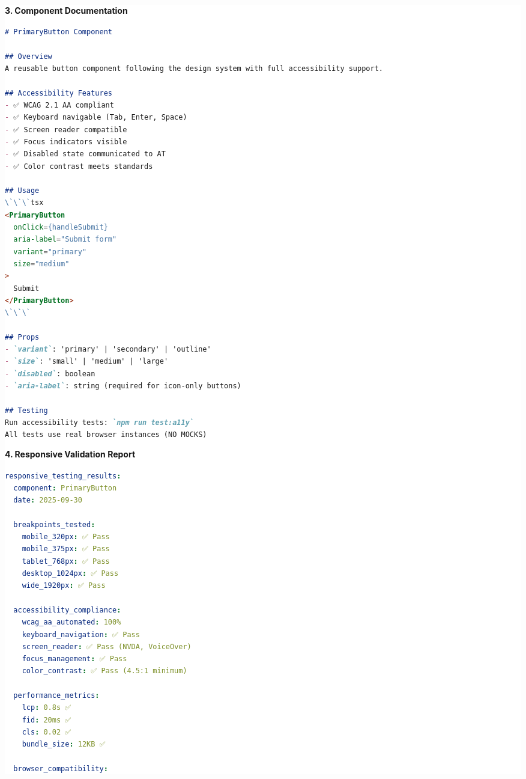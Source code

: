 **3. Component Documentation**
```markdown
# PrimaryButton Component

## Overview
A reusable button component following the design system with full accessibility support.

## Accessibility Features
- ✅ WCAG 2.1 AA compliant
- ✅ Keyboard navigable (Tab, Enter, Space)
- ✅ Screen reader compatible
- ✅ Focus indicators visible
- ✅ Disabled state communicated to AT
- ✅ Color contrast meets standards

## Usage
\`\`\`tsx
<PrimaryButton
  onClick={handleSubmit}
  aria-label="Submit form"
  variant="primary"
  size="medium"
>
  Submit
</PrimaryButton>
\`\`\`

## Props
- `variant`: 'primary' | 'secondary' | 'outline'
- `size`: 'small' | 'medium' | 'large'
- `disabled`: boolean
- `aria-label`: string (required for icon-only buttons)

## Testing
Run accessibility tests: `npm run test:a11y`
All tests use real browser instances (NO MOCKS)
```

**4. Responsive Validation Report**
```yaml
responsive_testing_results:
  component: PrimaryButton
  date: 2025-09-30

  breakpoints_tested:
    mobile_320px: ✅ Pass
    mobile_375px: ✅ Pass
    tablet_768px: ✅ Pass
    desktop_1024px: ✅ Pass
    wide_1920px: ✅ Pass

  accessibility_compliance:
    wcag_aa_automated: 100%
    keyboard_navigation: ✅ Pass
    screen_reader: ✅ Pass (NVDA, VoiceOver)
    focus_management: ✅ Pass
    color_contrast: ✅ Pass (4.5:1 minimum)

  performance_metrics:
    lcp: 0.8s ✅
    fid: 20ms ✅
    cls: 0.02 ✅
    bundle_size: 12KB ✅

  browser_compatibility:
```